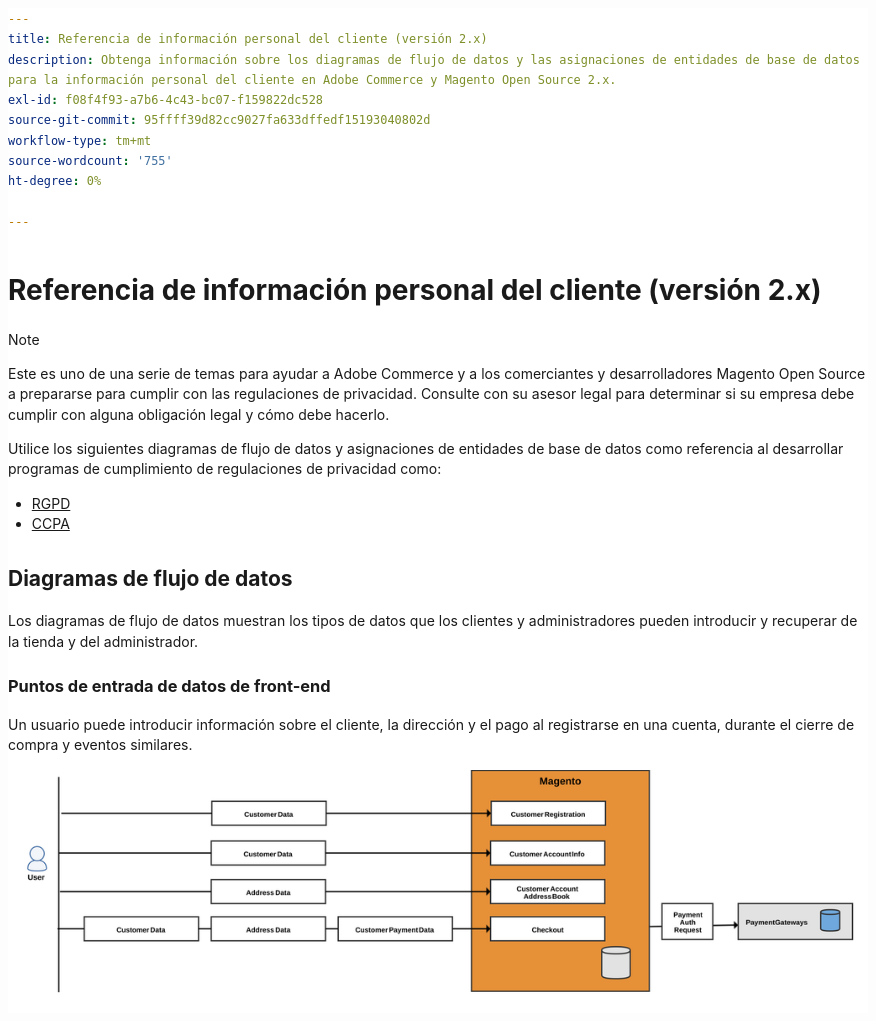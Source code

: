 ```yaml
---
title: Referencia de información personal del cliente (versión 2.x)
description: Obtenga información sobre los diagramas de flujo de datos y las asignaciones de entidades de base de datos para la información personal del cliente en Adobe Commerce y Magento Open Source 2.x.
exl-id: f08f4f93-a7b6-4c43-bc07-f159822dc528
source-git-commit: 95ffff39d82cc9027fa633dffedf15193040802d
workflow-type: tm+mt
source-wordcount: '755'
ht-degree: 0%

---
```


# Referencia de información personal del cliente (versión 2.x)

>[!NOTE]
>
>Este es uno de una serie de temas para ayudar a Adobe Commerce y a los comerciantes y desarrolladores Magento Open Source a prepararse para cumplir con las regulaciones de privacidad. Consulte con su asesor legal para determinar si su empresa debe cumplir con alguna obligación legal y cómo debe hacerlo.

Utilice los siguientes diagramas de flujo de datos y asignaciones de entidades de base de datos como referencia al desarrollar programas de cumplimiento de regulaciones de privacidad como:

- [RGPD](gdpr.md)
- [CCPA](ccpa.md)

## Diagramas de flujo de datos

Los diagramas de flujo de datos muestran los tipos de datos que los clientes y administradores pueden introducir y recuperar de la tienda y del administrador.

### Puntos de entrada de datos de front-end

Un usuario puede introducir información sobre el cliente, la dirección y el pago al registrarse en una cuenta, durante el cierre de compra y eventos similares.

![Puntos de entrada de datos de front-end](../../assets/security-compliance/frontend-data-entry-points.svg)
